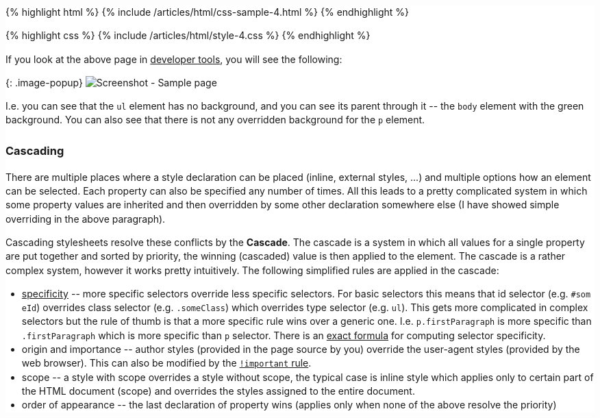 {% highlight html %}
{% include /articles/html/css-sample-4.html %}
{% endhighlight %}

{% highlight css %}
{% include /articles/html/style-4.css %}
{% endhighlight %}

If you look at the above page in [developer tools](/course/not-a-student/#web-browser), you will see the following:

{: .image-popup}
![Screenshot - Sample page](/articles/css/sample-page-4.png)

I.e. you can see that the `ul` element has no background, and you can see its parent through it -- the `body`
element with the green background. You can also see that there is not any overridden background for the `p` element.

### Cascading
There are multiple places where a style declaration can be placed (inline, external styles, ...) and multiple options
how an element can be selected. Each property can also be specified any number of times. All this leads to
a pretty complicated system in which some property values are inherited and then overridden by some
other declaration somewhere else (I have showed simple overriding in the above paragraph).

Cascading stylesheets resolve these conflicts by the **Cascade**. The cascade is a system in which all
values for a single property are put together and sorted by priority, the winning (cascaded) value is then
applied to the element. The cascade is a rather complex system, however it works pretty intuitively. The
following simplified rules are applied in the cascade:

- [specificity](https://developer.mozilla.org/en/docs/Web/CSS/Specificity) -- more specific selectors override
less specific selectors. For basic selectors this means that
id selector (e.g. `#someId`) overrides class selector (e.g. `.someClass`) which overrides type selector (e.g. `ul`).
This gets more complicated in complex selectors but the rule of thumb is that a more specific rule wins
over a generic one. I.e. `p.firstParagraph` is more specific than `.firstParagraph` which is more specific than `p` selector.
There is an [exact formula](https://www.w3.org/TR/selectors/#specificity) for computing selector specificity.
- origin and importance -- author styles (provided in the page source by you) override the user-agent
styles (provided by the web browser). This can also be modified by the
[`!important` rule](https://developer.mozilla.org/en/docs/Web/CSS/Specificity#The_!important_exception).
- scope -- a style with scope overrides a style without scope, the typical case is inline style which
applies only to certain part of the HTML document (scope) and overrides the styles assigned to the entire document.
- order of appearance -- the last declaration of property wins (applies only when none of the above resolve the priority)
